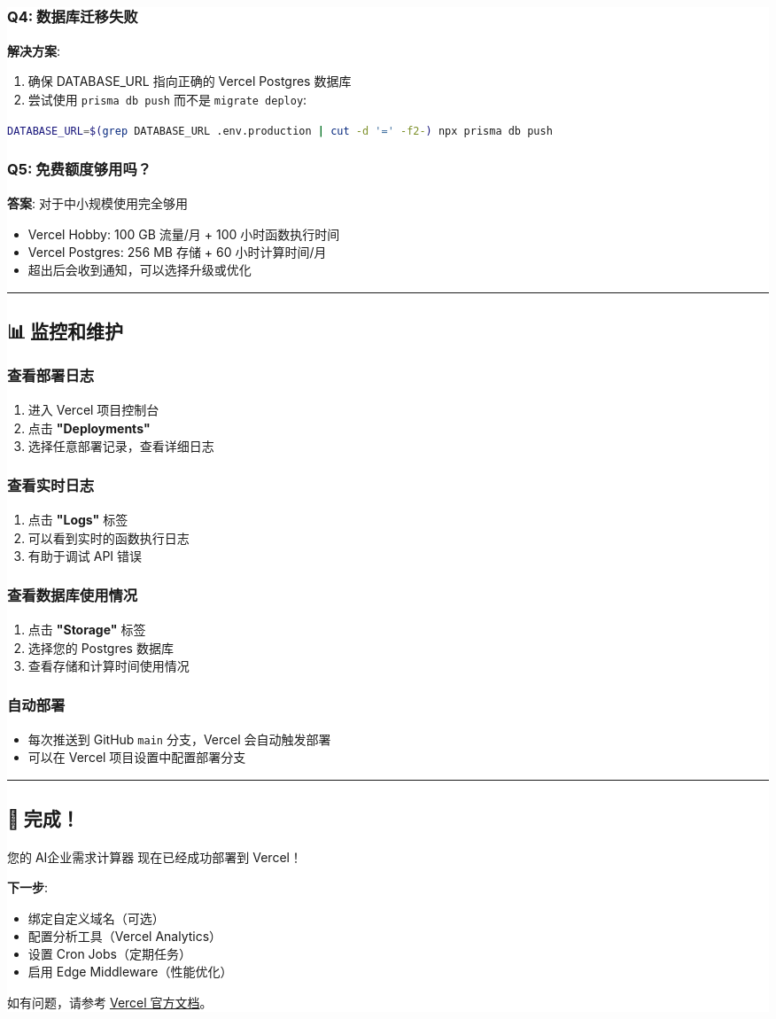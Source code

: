 ### Q4: 数据库迁移失败
**解决方案**:
1. 确保 DATABASE_URL 指向正确的 Vercel Postgres 数据库
2. 尝试使用 `prisma db push` 而不是 `migrate deploy`:
```bash
DATABASE_URL=$(grep DATABASE_URL .env.production | cut -d '=' -f2-) npx prisma db push
```

### Q5: 免费额度够用吗？
**答案**: 对于中小规模使用完全够用
- Vercel Hobby: 100 GB 流量/月 + 100 小时函数执行时间
- Vercel Postgres: 256 MB 存储 + 60 小时计算时间/月
- 超出后会收到通知，可以选择升级或优化

---

## 📊 监控和维护

### 查看部署日志
1. 进入 Vercel 项目控制台
2. 点击 **"Deployments"**
3. 选择任意部署记录，查看详细日志

### 查看实时日志
1. 点击 **"Logs"** 标签
2. 可以看到实时的函数执行日志
3. 有助于调试 API 错误

### 查看数据库使用情况
1. 点击 **"Storage"** 标签
2. 选择您的 Postgres 数据库
3. 查看存储和计算时间使用情况

### 自动部署
- 每次推送到 GitHub `main` 分支，Vercel 会自动触发部署
- 可以在 Vercel 项目设置中配置部署分支

---

## 🎉 完成！

您的 AI企业需求计算器 现在已经成功部署到 Vercel！

**下一步**:
- 绑定自定义域名（可选）
- 配置分析工具（Vercel Analytics）
- 设置 Cron Jobs（定期任务）
- 启用 Edge Middleware（性能优化）

如有问题，请参考 [Vercel 官方文档](https://vercel.com/docs)。
